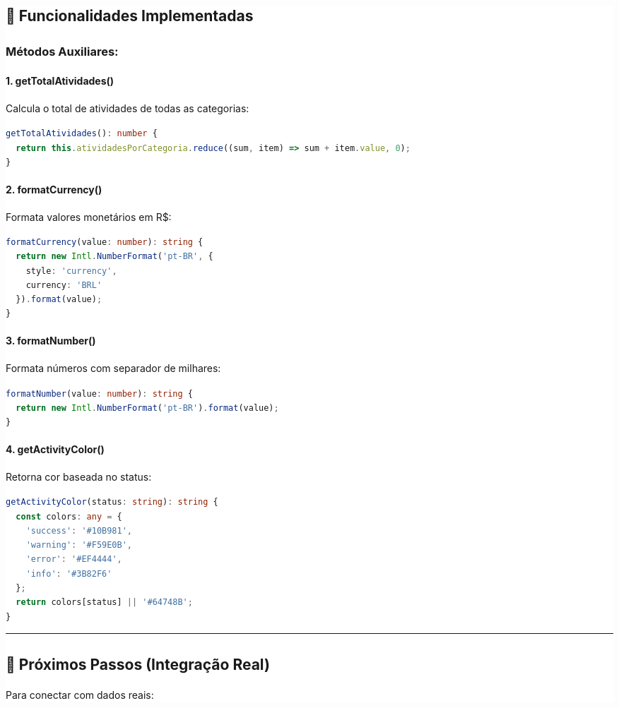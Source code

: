 
## 🔧 **Funcionalidades Implementadas**

### **Métodos Auxiliares:**

#### **1. getTotalAtividades()**
Calcula o total de atividades de todas as categorias:
```typescript
getTotalAtividades(): number {
  return this.atividadesPorCategoria.reduce((sum, item) => sum + item.value, 0);
}
```

#### **2. formatCurrency()**
Formata valores monetários em R$:
```typescript
formatCurrency(value: number): string {
  return new Intl.NumberFormat('pt-BR', {
    style: 'currency',
    currency: 'BRL'
  }).format(value);
}
```

#### **3. formatNumber()**
Formata números com separador de milhares:
```typescript
formatNumber(value: number): string {
  return new Intl.NumberFormat('pt-BR').format(value);
}
```

#### **4. getActivityColor()**
Retorna cor baseada no status:
```typescript
getActivityColor(status: string): string {
  const colors: any = {
    'success': '#10B981',
    'warning': '#F59E0B',
    'error': '#EF4444',
    'info': '#3B82F6'
  };
  return colors[status] || '#64748B';
}
```

---

## 🔄 **Próximos Passos (Integração Real)**

Para conectar com dados reais:

